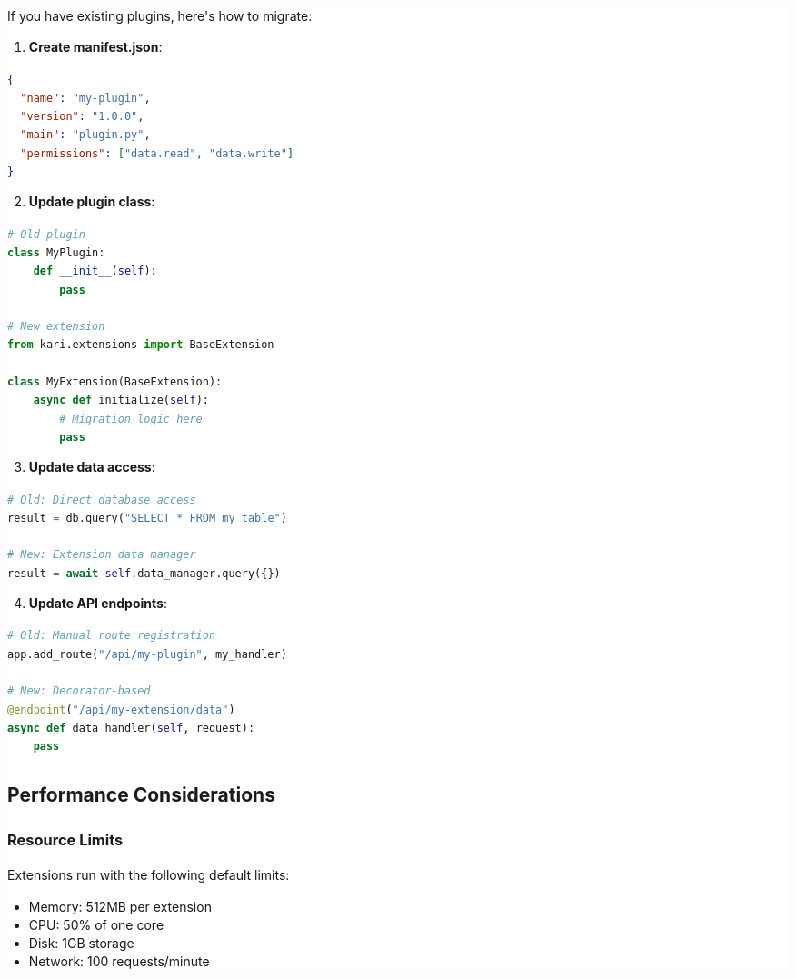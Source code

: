 If you have existing plugins, here's how to migrate:

1. **Create manifest.json**:
```json
{
  "name": "my-plugin",
  "version": "1.0.0",
  "main": "plugin.py",
  "permissions": ["data.read", "data.write"]
}
```

2. **Update plugin class**:
```python
# Old plugin
class MyPlugin:
    def __init__(self):
        pass

# New extension
from kari.extensions import BaseExtension

class MyExtension(BaseExtension):
    async def initialize(self):
        # Migration logic here
        pass
```

3. **Update data access**:
```python
# Old: Direct database access
result = db.query("SELECT * FROM my_table")

# New: Extension data manager
result = await self.data_manager.query({})
```

4. **Update API endpoints**:
```python
# Old: Manual route registration
app.add_route("/api/my-plugin", my_handler)

# New: Decorator-based
@endpoint("/api/my-extension/data")
async def data_handler(self, request):
    pass
```

## Performance Considerations

### Resource Limits

Extensions run with the following default limits:
- Memory: 512MB per extension
- CPU: 50% of one core
- Disk: 1GB storage
- Network: 100 requests/minute
